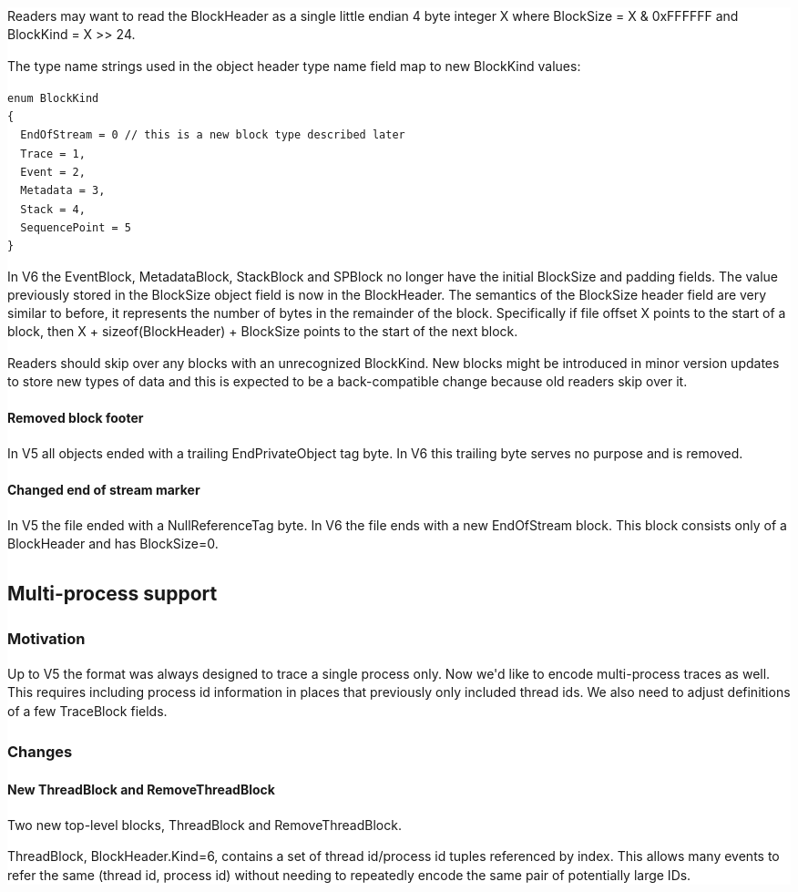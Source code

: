 Readers may want to read the BlockHeader as a single little endian 4 byte integer X where BlockSize = X & 0xFFFFFF and BlockKind = X >> 24.


The type name strings used in the object header type name field map to new BlockKind values:

```
enum BlockKind
{
  EndOfStream = 0 // this is a new block type described later
  Trace = 1,
  Event = 2,
  Metadata = 3,
  Stack = 4,
  SequencePoint = 5
}
```

In V6 the EventBlock, MetadataBlock, StackBlock and SPBlock no longer have the initial BlockSize and padding fields. The value previously stored in the BlockSize object field is now in the BlockHeader. The semantics of the BlockSize header field are very similar to before, it represents the number of bytes in the remainder of the block. Specifically if file offset X points to the start of a block, then X + sizeof(BlockHeader) + BlockSize points to the start of the next block.

Readers should skip over any blocks with an unrecognized BlockKind. New blocks might be introduced in minor version updates to store new types of data and this is expected to be a back-compatible change because old readers skip over it.


#### Removed block footer

In V5 all objects ended with a trailing EndPrivateObject tag byte. In V6 this trailing byte serves no purpose and is removed.

#### Changed end of stream marker

In V5 the file ended with a NullReferenceTag byte. In V6 the file ends with a new EndOfStream block. This block consists only of a BlockHeader and has BlockSize=0.

## Multi-process support

### Motivation

Up to V5 the format was always designed to trace a single process only. Now we'd like to encode multi-process traces as well. This requires including process id information in places that previously only included thread ids. We also need to adjust definitions of a few TraceBlock fields.

### Changes

#### New ThreadBlock and RemoveThreadBlock

Two new top-level blocks, ThreadBlock and RemoveThreadBlock.

ThreadBlock, BlockHeader.Kind=6, contains a set of thread id/process id tuples referenced by index. This allows many events to refer the same (thread id, process id) without needing to repeatedly encode the same pair of potentially large IDs.
